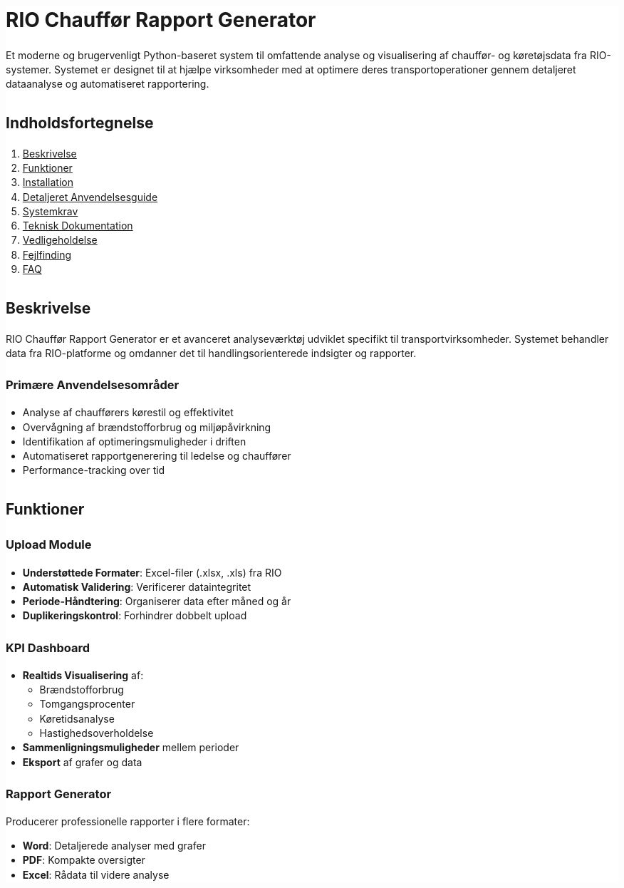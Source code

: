 # RIO Chauffør Rapport Generator

Et moderne og brugervenligt Python-baseret system til omfattende analyse og visualisering af chauffør- og køretøjsdata fra RIO-systemer. Systemet er designet til at hjælpe virksomheder med at optimere deres transportoperationer gennem detaljeret dataanalyse og automatiseret rapportering.

## Indholdsfortegnelse
1. [Beskrivelse](#beskrivelse)
2. [Funktioner](#funktioner)
3. [Installation](#installation)
4. [Detaljeret Anvendelsesguide](#detaljeret-anvendelsesguide)
5. [Systemkrav](#systemkrav)
6. [Teknisk Dokumentation](#teknisk-dokumentation)
7. [Vedligeholdelse](#vedligeholdelse)
8. [Fejlfinding](#fejlfinding)
9. [FAQ](#faq)

## Beskrivelse

RIO Chauffør Rapport Generator er et avanceret analyseværktøj udviklet specifikt til transportvirksomheder. Systemet behandler data fra RIO-platforme og omdanner det til handlingsorienterede indsigter og rapporter.

### Primære Anvendelsesområder
- Analyse af chaufførers kørestil og effektivitet
- Overvågning af brændstofforbrug og miljøpåvirkning
- Identifikation af optimeringsmuligheder i driften
- Automatiseret rapportgenerering til ledelse og chauffører
- Performance-tracking over tid

## Funktioner

### Upload Module
- **Understøttede Formater**: Excel-filer (.xlsx, .xls) fra RIO
- **Automatisk Validering**: Verificerer dataintegritet
- **Periode-Håndtering**: Organiserer data efter måned og år
- **Duplikeringskontrol**: Forhindrer dobbelt upload

### KPI Dashboard
- **Realtids Visualisering** af:
  - Brændstofforbrug
  - Tomgangsprocenter
  - Køretidsanalyse
  - Hastighedsoverholdelse
- **Sammenligningsmuligheder** mellem perioder
- **Eksport** af grafer og data

### Rapport Generator
Producerer professionelle rapporter i flere formater:
- **Word**: Detaljerede analyser med grafer
- **PDF**: Kompakte oversigter
- **Excel**: Rådata til videre analyse
